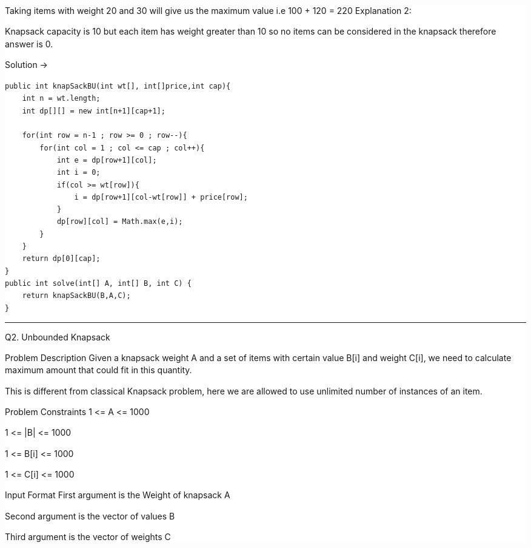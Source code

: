  Taking items with weight 20 and 30 will give us the maximum value i.e 100 + 120 = 220
Explanation 2:

 Knapsack capacity is 10 but each item has weight greater than 10 so no items can be considered in the knapsack therefore answer is 0.


Solution ->

    public int knapSackBU(int wt[], int[]price,int cap){
        int n = wt.length;
        int dp[][] = new int[n+1][cap+1];

        for(int row = n-1 ; row >= 0 ; row--){
            for(int col = 1 ; col <= cap ; col++){
                int e = dp[row+1][col];
                int i = 0;
                if(col >= wt[row]){
                    i = dp[row+1][col-wt[row]] + price[row];
                }
                dp[row][col] = Math.max(e,i);
            }
        }
        return dp[0][cap];
    }
    public int solve(int[] A, int[] B, int C) {
        return knapSackBU(B,A,C);
    }

    
---------------------------------------------------------------------------------------------------------
Q2. Unbounded Knapsack

Problem Description
Given a knapsack weight A and a set of items with certain value B[i] and weight C[i], we need to calculate maximum amount that could fit in this quantity.

This is different from classical Knapsack problem, here we are allowed to use unlimited number of instances of an item.



Problem Constraints
1 <= A <= 1000

1 <= |B| <= 1000

1 <= B[i] <= 1000

1 <= C[i] <= 1000



Input Format
First argument is the Weight of knapsack A

Second argument is the vector of values B

Third argument is the vector of weights C
